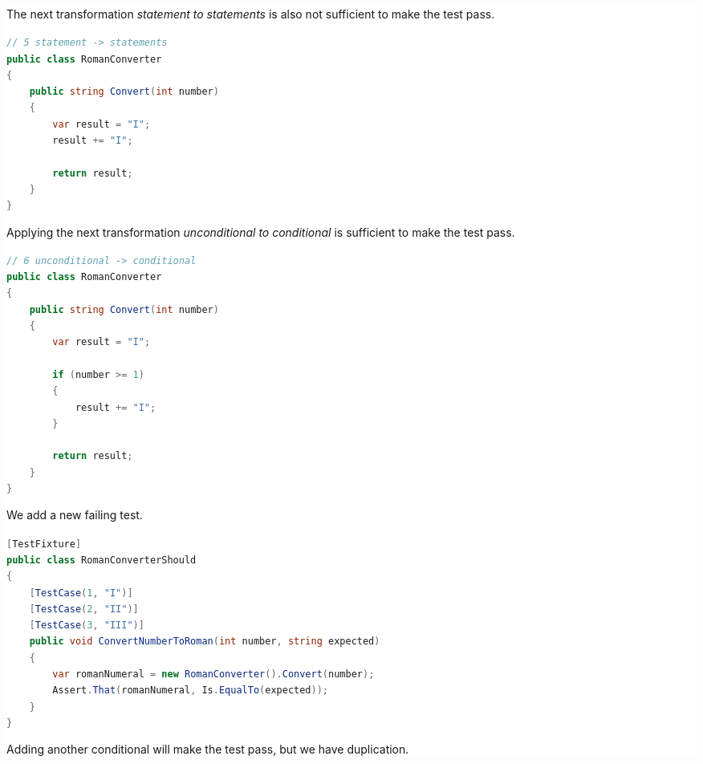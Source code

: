 The next transformation *statement to statements* is also not sufficient to make the test pass.

```csharp
// 5 statement -> statements
public class RomanConverter
{
    public string Convert(int number)
    {
        var result = "I";
        result += "I";

        return result;
    }
}
```
Applying the next transformation *unconditional to conditional* is sufficient to make the test pass.

```csharp
// 6 unconditional -> conditional
public class RomanConverter
{
    public string Convert(int number)
    {
        var result = "I";

        if (number >= 1)
        {
            result += "I";
        }

        return result;
    }
}
```

We add a new failing test.

```csharp
[TestFixture]
public class RomanConverterShould
{
    [TestCase(1, "I")]
    [TestCase(2, "II")]
    [TestCase(3, "III")]
    public void ConvertNumberToRoman(int number, string expected)
    {
        var romanNumeral = new RomanConverter().Convert(number);
        Assert.That(romanNumeral, Is.EqualTo(expected));
    }
}
```

Adding another conditional will make the test pass, but we have duplication.
